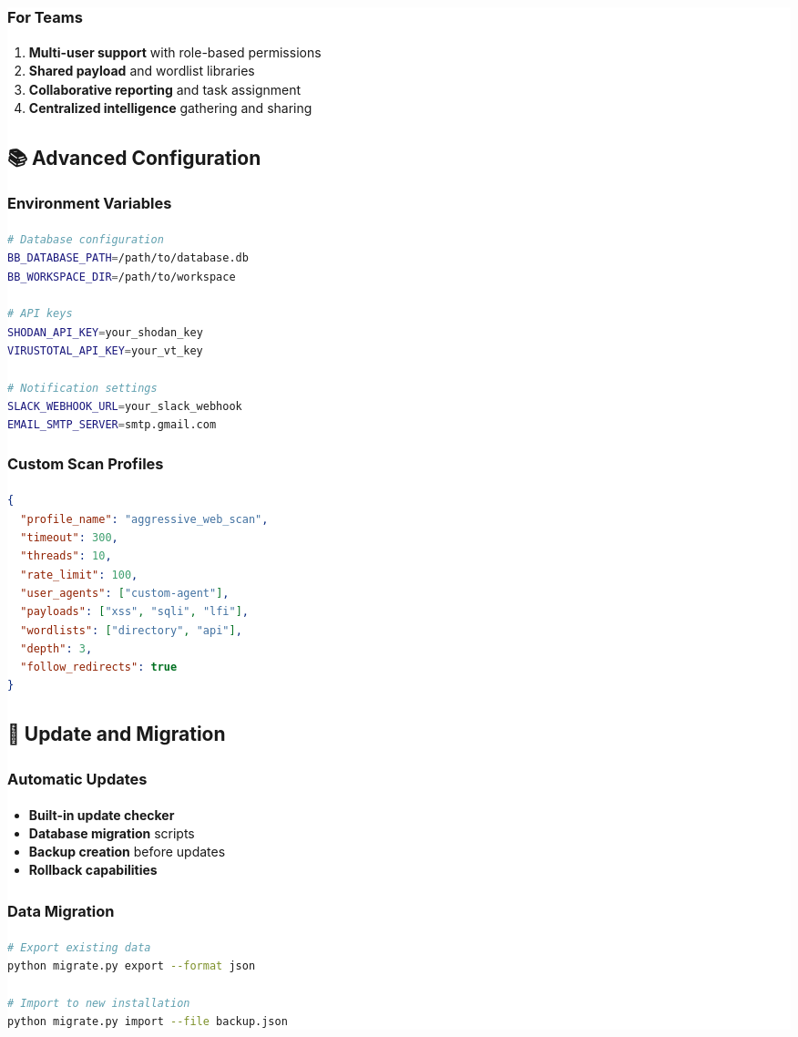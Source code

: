 ### For Teams
1. **Multi-user support** with role-based permissions
2. **Shared payload** and wordlist libraries
3. **Collaborative reporting** and task assignment
4. **Centralized intelligence** gathering and sharing

## 📚 Advanced Configuration

### Environment Variables
```bash
# Database configuration
BB_DATABASE_PATH=/path/to/database.db
BB_WORKSPACE_DIR=/path/to/workspace

# API keys
SHODAN_API_KEY=your_shodan_key
VIRUSTOTAL_API_KEY=your_vt_key

# Notification settings
SLACK_WEBHOOK_URL=your_slack_webhook
EMAIL_SMTP_SERVER=smtp.gmail.com
```

### Custom Scan Profiles
```json
{
  "profile_name": "aggressive_web_scan",
  "timeout": 300,
  "threads": 10,
  "rate_limit": 100,
  "user_agents": ["custom-agent"],
  "payloads": ["xss", "sqli", "lfi"],
  "wordlists": ["directory", "api"],
  "depth": 3,
  "follow_redirects": true
}
```

## 🔄 Update and Migration

### Automatic Updates
- **Built-in update checker**
- **Database migration** scripts
- **Backup creation** before updates
- **Rollback capabilities**

### Data Migration
```bash
# Export existing data
python migrate.py export --format json

# Import to new installation
python migrate.py import --file backup.json
```
